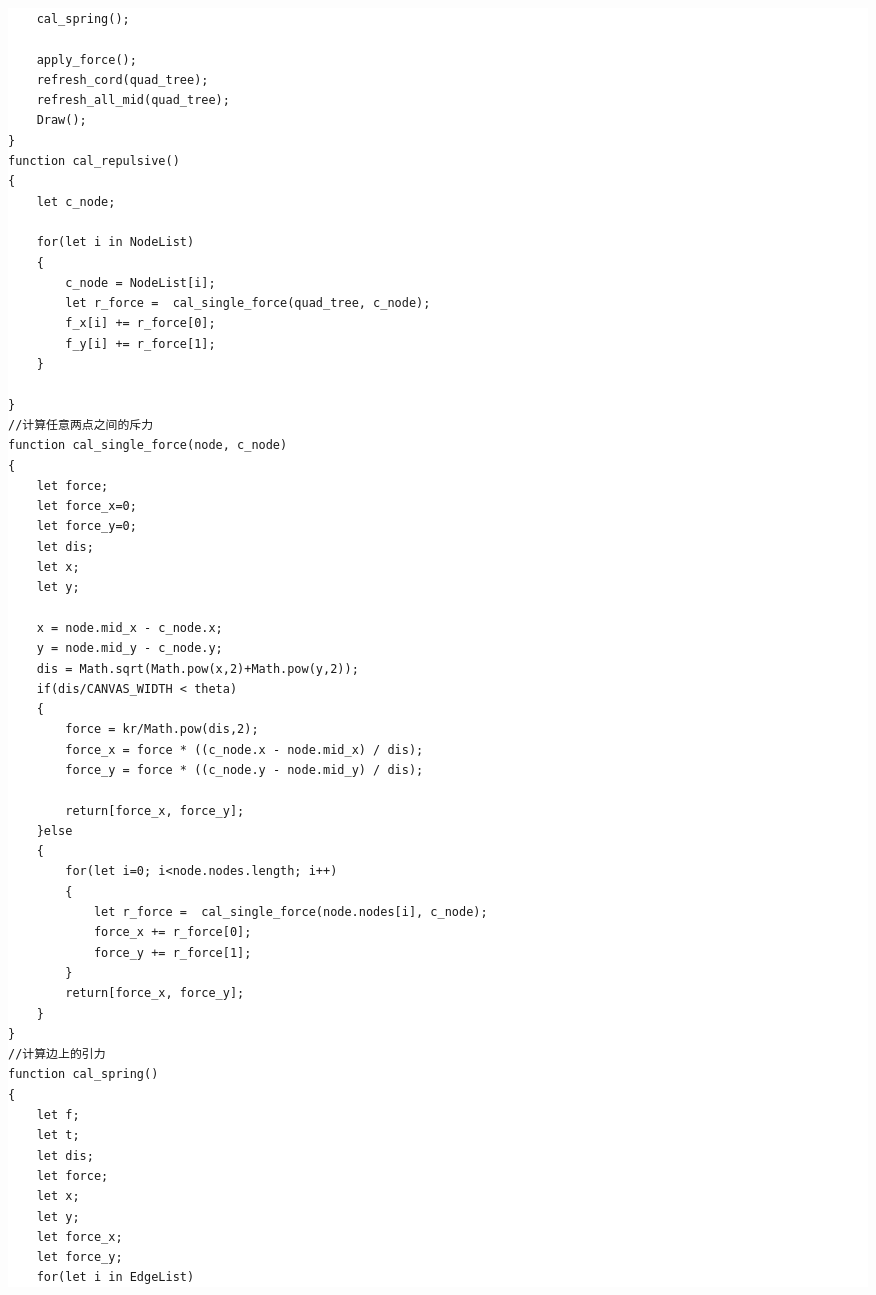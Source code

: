 ```
    cal_spring();

    apply_force();
    refresh_cord(quad_tree);
    refresh_all_mid(quad_tree);
    Draw();
}
function cal_repulsive()
{
    let c_node;

    for(let i in NodeList)
    {
        c_node = NodeList[i];
        let r_force =  cal_single_force(quad_tree, c_node);
        f_x[i] += r_force[0];
        f_y[i] += r_force[1];
    }

}
//计算任意两点之间的斥力
function cal_single_force(node, c_node)
{
    let force;
    let force_x=0;
    let force_y=0;
    let dis;
    let x;
    let y;

    x = node.mid_x - c_node.x;
    y = node.mid_y - c_node.y;
    dis = Math.sqrt(Math.pow(x,2)+Math.pow(y,2));
    if(dis/CANVAS_WIDTH < theta)
    {
        force = kr/Math.pow(dis,2);
        force_x = force * ((c_node.x - node.mid_x) / dis);
        force_y = force * ((c_node.y - node.mid_y) / dis);

        return[force_x, force_y];
    }else
    {
        for(let i=0; i<node.nodes.length; i++)
        {
            let r_force =  cal_single_force(node.nodes[i], c_node);
            force_x += r_force[0];
            force_y += r_force[1];
        }
        return[force_x, force_y];
    }
}
//计算边上的引力
function cal_spring()
{
    let f;
    let t;
    let dis;
    let force;
    let x;
    let y;
    let force_x;
    let force_y;
    for(let i in EdgeList)
```